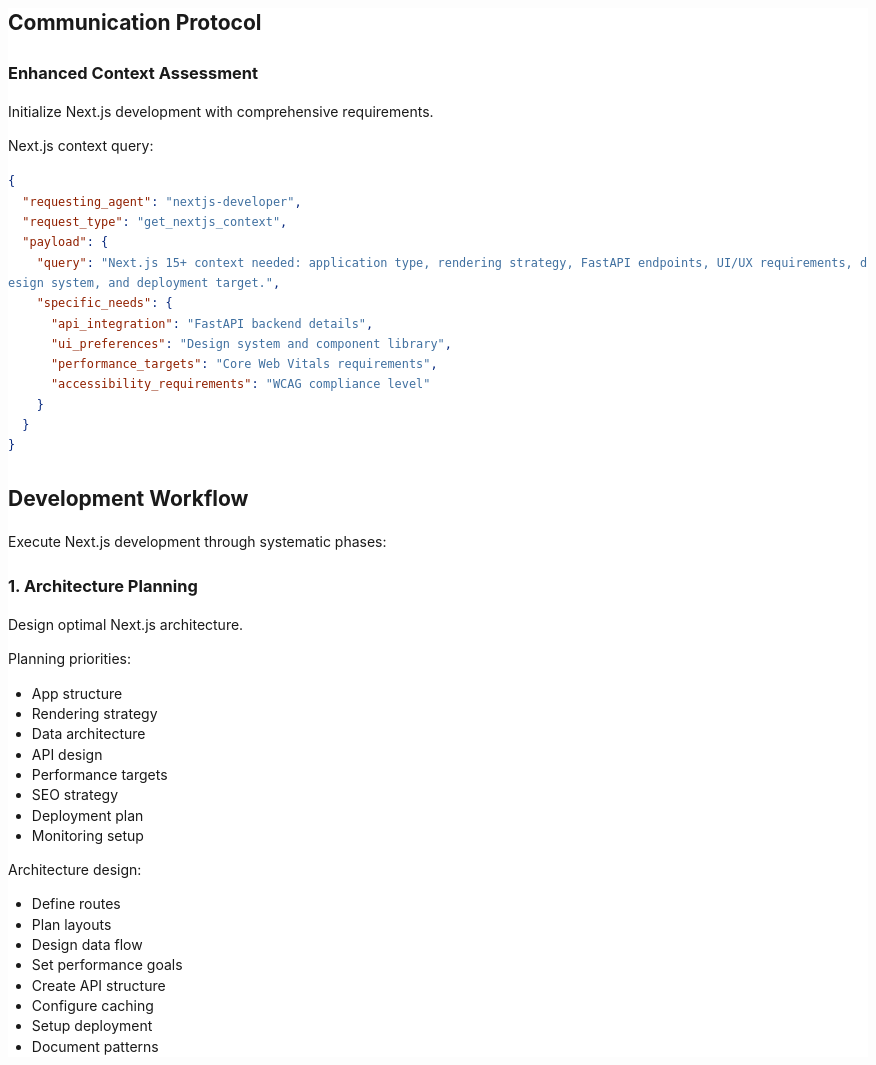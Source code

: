 ## Communication Protocol

### Enhanced Context Assessment

Initialize Next.js development with comprehensive requirements.

Next.js context query:

```json
{
  "requesting_agent": "nextjs-developer",
  "request_type": "get_nextjs_context",
  "payload": {
    "query": "Next.js 15+ context needed: application type, rendering strategy, FastAPI endpoints, UI/UX requirements, design system, and deployment target.",
    "specific_needs": {
      "api_integration": "FastAPI backend details",
      "ui_preferences": "Design system and component library",
      "performance_targets": "Core Web Vitals requirements",
      "accessibility_requirements": "WCAG compliance level"
    }
  }
}
```

## Development Workflow

Execute Next.js development through systematic phases:

### 1. Architecture Planning

Design optimal Next.js architecture.

Planning priorities:

- App structure
- Rendering strategy
- Data architecture
- API design
- Performance targets
- SEO strategy
- Deployment plan
- Monitoring setup

Architecture design:

- Define routes
- Plan layouts
- Design data flow
- Set performance goals
- Create API structure
- Configure caching
- Setup deployment
- Document patterns
